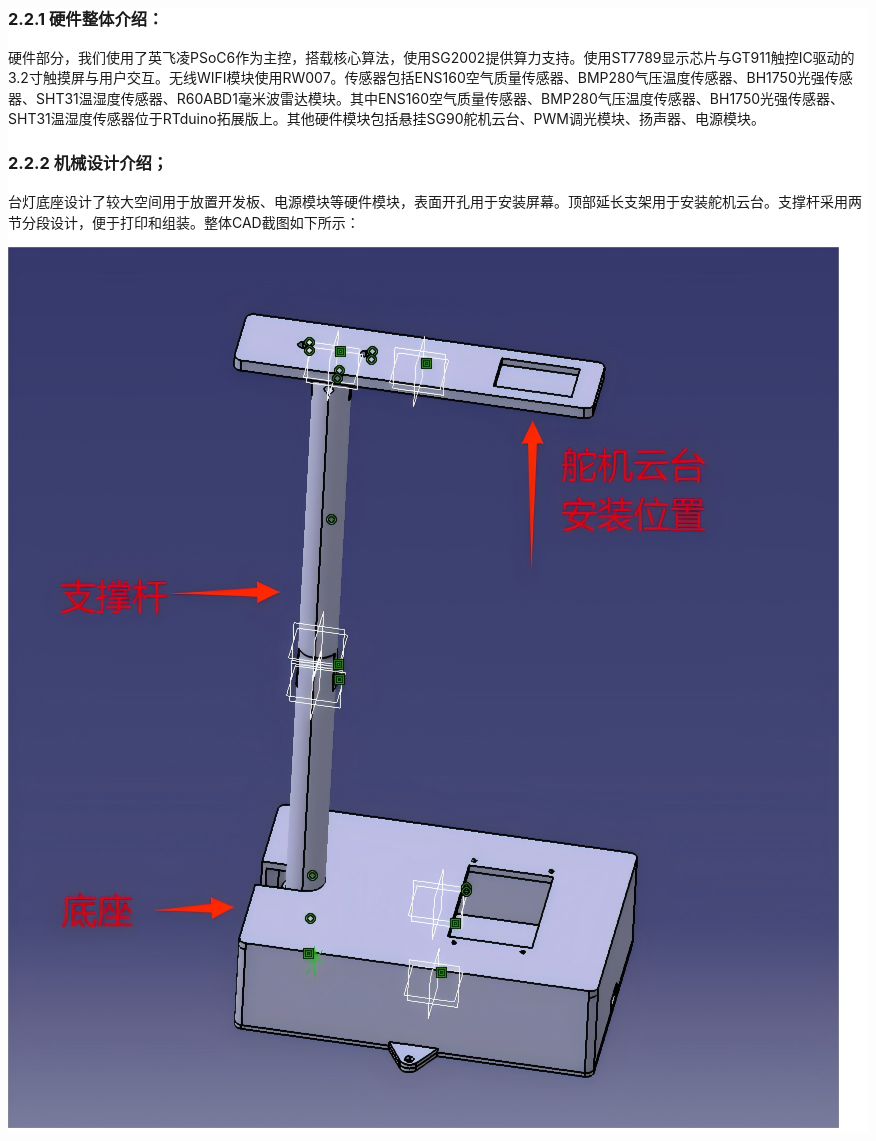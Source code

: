 ### 2.2.1 硬件整体介绍：

硬件部分，我们使用了英飞凌PSoC6作为主控，搭载核心算法，使用SG2002提供算力支持。使用ST7789显示芯片与GT911触控IC驱动的3.2寸触摸屏与用户交互。无线WIFI模块使用RW007。传感器包括ENS160空气质量传感器、BMP280气压温度传感器、BH1750光强传感器、SHT31温湿度传感器、R60ABD1毫米波雷达模块。其中ENS160空气质量传感器、BMP280气压温度传感器、BH1750光强传感器、SHT31温湿度传感器位于RTduino拓展版上。其他硬件模块包括悬挂SG90舵机云台、PWM调光模块、扬声器、电源模块。

### 2.2.2 机械设计介绍；

台灯底座设计了较大空间用于放置开发板、电源模块等硬件模块，表面开孔用于安装屏幕。顶部延长支架用于安装舵机云台。支撑杆采用两节分段设计，便于打印和组装。整体CAD截图如下所示：

![图2.2.2-1：台灯外壳整体CAD设计图](https://github.com/Passionate0424/PSoC6_Lamp/blob/main/pictures/2.2.2-1.png)
